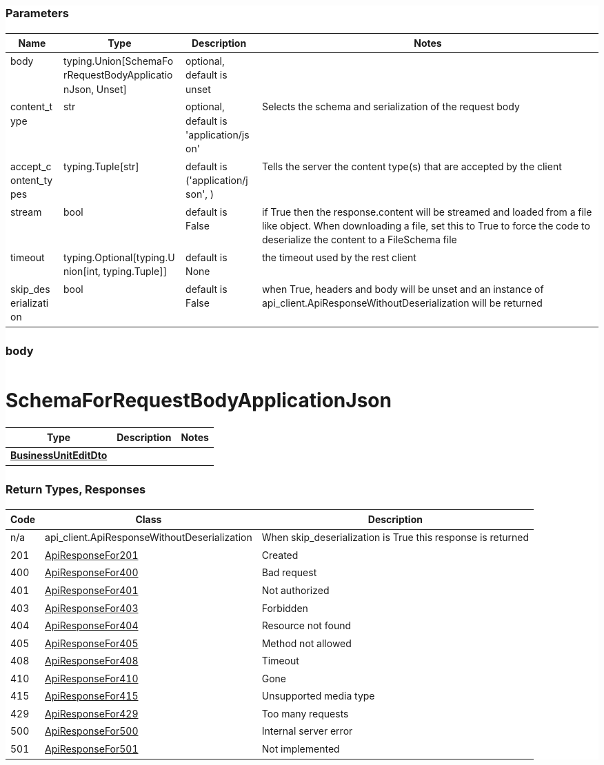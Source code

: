 ### Parameters

| Name                 | Type                                                     | Description                             | Notes                                                                                                                                                                                              |
| -------------------- | -------------------------------------------------------- | --------------------------------------- | -------------------------------------------------------------------------------------------------------------------------------------------------------------------------------------------------- |
| body                 | typing.Union[SchemaForRequestBodyApplicationJson, Unset] | optional, default is unset              |
| content_type         | str                                                      | optional, default is 'application/json' | Selects the schema and serialization of the request body                                                                                                                                           |
| accept_content_types | typing.Tuple[str]                                        | default is ('application/json', )       | Tells the server the content type(s) that are accepted by the client                                                                                                                               |
| stream               | bool                                                     | default is False                        | if True then the response.content will be streamed and loaded from a file like object. When downloading a file, set this to True to force the code to deserialize the content to a FileSchema file |
| timeout              | typing.Optional[typing.Union[int, typing.Tuple]]         | default is None                         | the timeout used by the rest client                                                                                                                                                                |
| skip_deserialization | bool                                                     | default is False                        | when True, headers and body will be unset and an instance of api_client.ApiResponseWithoutDeserialization will be returned                                                                         |

### body

# SchemaForRequestBodyApplicationJson

| Type                                                           | Description | Notes |
| -------------------------------------------------------------- | ----------- | ----- |
| [**BusinessUnitEditDto**](../../models/BusinessUnitEditDto.md) |             |

### Return Types, Responses

| Code | Class                                                        | Description                                                 |
| ---- | ------------------------------------------------------------ | ----------------------------------------------------------- |
| n/a  | api_client.ApiResponseWithoutDeserialization                 | When skip_deserialization is True this response is returned |
| 201  | [ApiResponseFor201](#create_business_unit.ApiResponseFor201) | Created                                                     |
| 400  | [ApiResponseFor400](#create_business_unit.ApiResponseFor400) | Bad request                                                 |
| 401  | [ApiResponseFor401](#create_business_unit.ApiResponseFor401) | Not authorized                                              |
| 403  | [ApiResponseFor403](#create_business_unit.ApiResponseFor403) | Forbidden                                                   |
| 404  | [ApiResponseFor404](#create_business_unit.ApiResponseFor404) | Resource not found                                          |
| 405  | [ApiResponseFor405](#create_business_unit.ApiResponseFor405) | Method not allowed                                          |
| 408  | [ApiResponseFor408](#create_business_unit.ApiResponseFor408) | Timeout                                                     |
| 410  | [ApiResponseFor410](#create_business_unit.ApiResponseFor410) | Gone                                                        |
| 415  | [ApiResponseFor415](#create_business_unit.ApiResponseFor415) | Unsupported media type                                      |
| 429  | [ApiResponseFor429](#create_business_unit.ApiResponseFor429) | Too many requests                                           |
| 500  | [ApiResponseFor500](#create_business_unit.ApiResponseFor500) | Internal server error                                       |
| 501  | [ApiResponseFor501](#create_business_unit.ApiResponseFor501) | Not implemented                                             |
